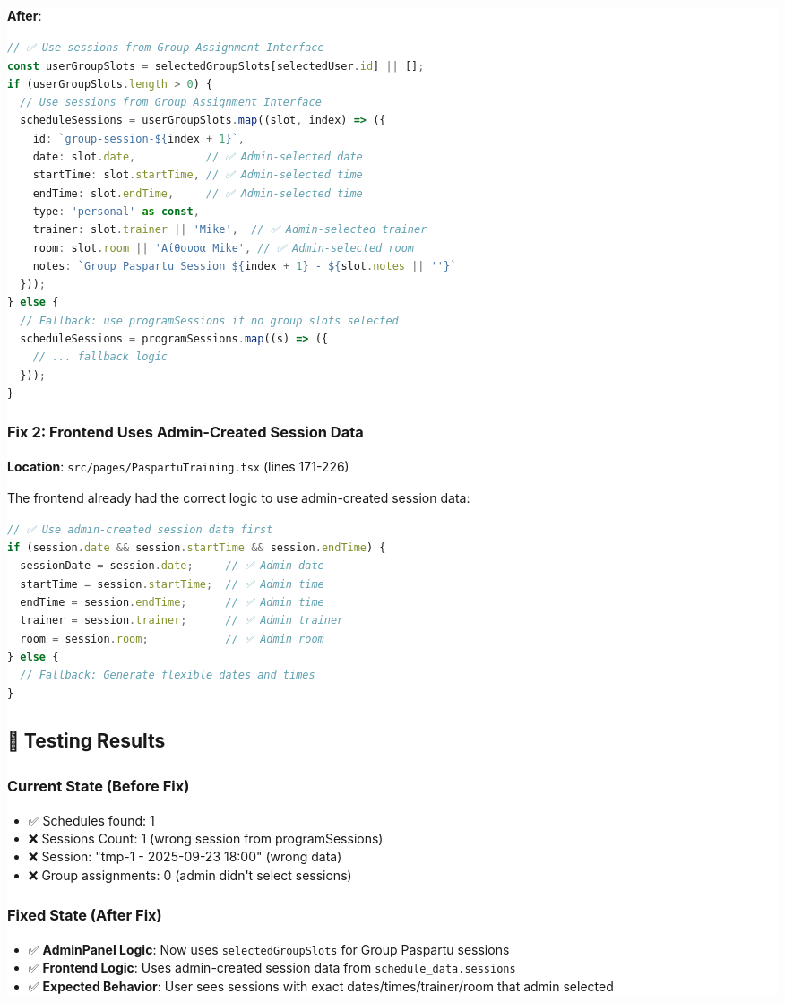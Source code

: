 **After**:
```typescript
// ✅ Use sessions from Group Assignment Interface
const userGroupSlots = selectedGroupSlots[selectedUser.id] || [];
if (userGroupSlots.length > 0) {
  // Use sessions from Group Assignment Interface
  scheduleSessions = userGroupSlots.map((slot, index) => ({
    id: `group-session-${index + 1}`,
    date: slot.date,           // ✅ Admin-selected date
    startTime: slot.startTime, // ✅ Admin-selected time
    endTime: slot.endTime,     // ✅ Admin-selected time
    type: 'personal' as const,
    trainer: slot.trainer || 'Mike',  // ✅ Admin-selected trainer
    room: slot.room || 'Αίθουσα Mike', // ✅ Admin-selected room
    notes: `Group Paspartu Session ${index + 1} - ${slot.notes || ''}`
  }));
} else {
  // Fallback: use programSessions if no group slots selected
  scheduleSessions = programSessions.map((s) => ({
    // ... fallback logic
  }));
}
```

### **Fix 2: Frontend Uses Admin-Created Session Data**
**Location**: `src/pages/PaspartuTraining.tsx` (lines 171-226)

The frontend already had the correct logic to use admin-created session data:

```typescript
// ✅ Use admin-created session data first
if (session.date && session.startTime && session.endTime) {
  sessionDate = session.date;     // ✅ Admin date
  startTime = session.startTime;  // ✅ Admin time
  endTime = session.endTime;      // ✅ Admin time
  trainer = session.trainer;      // ✅ Admin trainer
  room = session.room;            // ✅ Admin room
} else {
  // Fallback: Generate flexible dates and times
}
```

## 🧪 **Testing Results**

### **Current State (Before Fix)**
- ✅ Schedules found: 1
- ❌ Sessions Count: 1 (wrong session from programSessions)
- ❌ Session: "tmp-1 - 2025-09-23 18:00" (wrong data)
- ❌ Group assignments: 0 (admin didn't select sessions)

### **Fixed State (After Fix)**
- ✅ **AdminPanel Logic**: Now uses `selectedGroupSlots` for Group Paspartu sessions
- ✅ **Frontend Logic**: Uses admin-created session data from `schedule_data.sessions`
- ✅ **Expected Behavior**: User sees sessions with exact dates/times/trainer/room that admin selected
